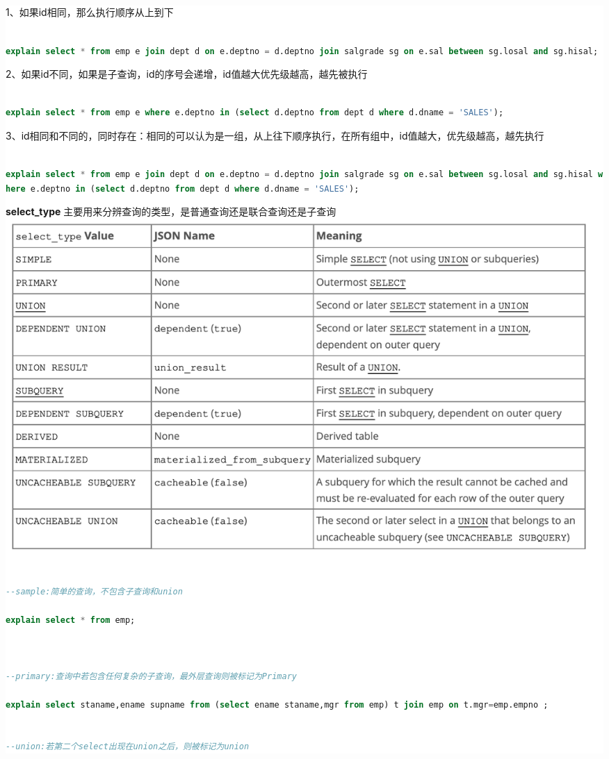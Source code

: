 1、如果id相同，那么执行顺序从上到下  

```sql

explain select * from emp e join dept d on e.deptno = d.deptno join salgrade sg on e.sal between sg.losal and sg.hisal;

```
2、如果id不同，如果是子查询，id的序号会递增，id值越大优先级越高，越先被执行
```sql

explain select * from emp e where e.deptno in (select d.deptno from dept d where d.dname = 'SALES');

```
3、id相同和不同的，同时存在：相同的可以认为是一组，从上往下顺序执行，在所有组中，id值越大，优先级越高，越先执行
```sql

explain select * from emp e join dept d on e.deptno = d.deptno join salgrade sg on e.sal between sg.losal and sg.hisal where e.deptno in (select d.deptno from dept d where d.dname = 'SALES');

```
**select_type**
主要用来分辨查询的类型，是普通查询还是联合查询还是子查询
![](https://raw.githubusercontent.com/409582940/notes/main/images/20220309153322.png)

```sql

--sample:简单的查询，不包含子查询和union

explain select * from emp;

  

--primary:查询中若包含任何复杂的子查询，最外层查询则被标记为Primary

explain select staname,ename supname from (select ename staname,mgr from emp) t join emp on t.mgr=emp.empno ;

  
--union:若第二个select出现在union之后，则被标记为union
```